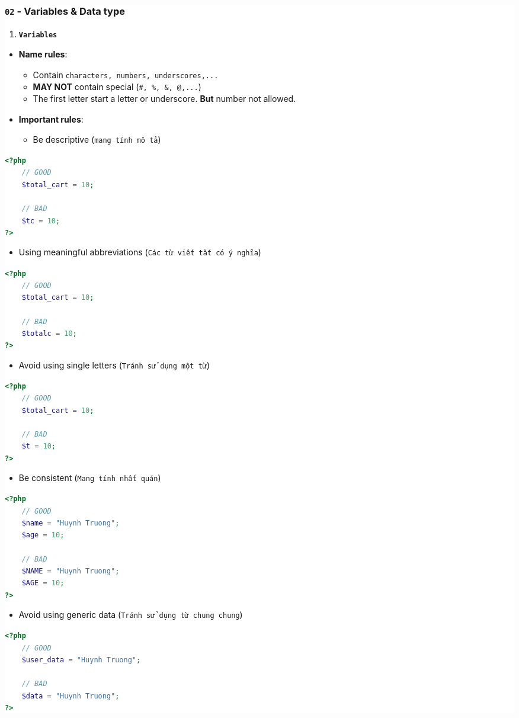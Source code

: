 
### `02` - Variables & Data type

1. **`Variables`**

- **Name rules**:
  - Contain `characters, numbers, underscores,...`
  - **MAY NOT** contain special (`#, %, &, @,...`)
  - The first letter start a letter or underscore. **But** number not allowed.

- **Important rules**:
  - Be descriptive (`mang tính mô tả`)
```php
<?php
    // GOOD
    $total_cart = 10;

    // BAD
    $tc = 10;
?>
```
  - Using meaningful abbreviations (`Các từ viết tắt có ý nghĩa`)
```php
<?php
    // GOOD
    $total_cart = 10;

    // BAD
    $totalc = 10;
?>
```
  - Avoid using single letters (`Tránh sử dụng một từ`)
```php
<?php
    // GOOD
    $total_cart = 10;

    // BAD
    $t = 10;
?>
```
  - Be consistent (`Mang tính nhất quán`)
```php
<?php
    // GOOD
    $name = "Huynh Truong";
    $age = 10;

    // BAD
    $NAME = "Huynh Truong";
    $AGE = 10;
?>
```
  - Avoid using generic data (`Tránh sử dụng từ chung chung`)
```php
<?php
    // GOOD
    $user_data = "Huynh Truong";

    // BAD
    $data = "Huynh Truong";
?>
```
